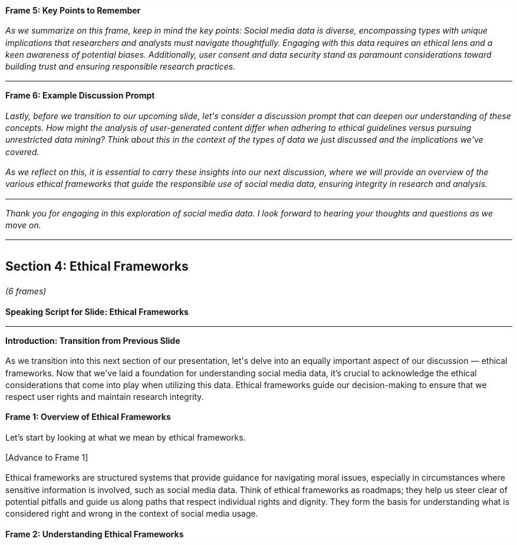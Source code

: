 
**Frame 5: Key Points to Remember**

*As we summarize on this frame, keep in mind the key points: Social media data is diverse, encompassing types with unique implications that researchers and analysts must navigate thoughtfully. Engaging with this data requires an ethical lens and a keen awareness of potential biases. Additionally, user consent and data security stand as paramount considerations toward building trust and ensuring responsible research practices.*

---

**Frame 6: Example Discussion Prompt**

*Lastly, before we transition to our upcoming slide, let's consider a discussion prompt that can deepen our understanding of these concepts. How might the analysis of user-generated content differ when adhering to ethical guidelines versus pursuing unrestricted data mining? Think about this in the context of the types of data we just discussed and the implications we've covered.*

*As we reflect on this, it is essential to carry these insights into our next discussion, where we will provide an overview of the various ethical frameworks that guide the responsible use of social media data, ensuring integrity in research and analysis.*

---

*Thank you for engaging in this exploration of social media data. I look forward to hearing your thoughts and questions as we move on.*

---

## Section 4: Ethical Frameworks
*(6 frames)*

**Speaking Script for Slide: Ethical Frameworks**

---

**Introduction: Transition from Previous Slide**

As we transition into this next section of our presentation, let's delve into an equally important aspect of our discussion — ethical frameworks. Now that we've laid a foundation for understanding social media data, it’s crucial to acknowledge the ethical considerations that come into play when utilizing this data. Ethical frameworks guide our decision-making to ensure that we respect user rights and maintain research integrity.

**Frame 1: Overview of Ethical Frameworks**

Let’s start by looking at what we mean by ethical frameworks. 

[Advance to Frame 1]

Ethical frameworks are structured systems that provide guidance for navigating moral issues, especially in circumstances where sensitive information is involved, such as social media data. Think of ethical frameworks as roadmaps; they help us steer clear of potential pitfalls and guide us along paths that respect individual rights and dignity. They form the basis for understanding what is considered right and wrong in the context of social media usage. 

**Frame 2: Understanding Ethical Frameworks**

